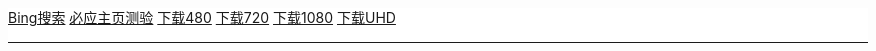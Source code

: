 
[Bing搜索](https://cn.bing.com/search?q=%E5%81%87%E6%97%A5%E7%9A%84%E6%B0%94%E6%81%AF&form=hpcapt&filters=HpDate:"20220629_1600" "必应今日图片 2022 6月 30")
[必应主页测验](https://cn.bing.comsearch?q=Bing+homepage+quiz&filters=WQOskey:"HPQuiz_20220630_CoteSauvage"&FORM=HPQUIZ "必应主页测验 2022 6月 30")
[下载480](https://cn.bing.com/th?id=OHR.CoteSauvage_ZH-CN9967984163_800x480.jpg&rf=LaDigue_800x480.jpg "假日的气息")
[下载720](https://cn.bing.com/th?id=OHR.CoteSauvage_ZH-CN9967984163_1280x720.jpg&rf=LaDigue_1280x720.jpg "假日的气息")
[下载1080](https://cn.bing.com/th?id=OHR.CoteSauvage_ZH-CN9967984163_1920x1080.jpg&rf=LaDigue_1920x1080.jpg "假日的气息")
[下载UHD](https://cn.bing.com/th?id=OHR.CoteSauvage_ZH-CN9967984163_UHD.jpg&rf=LaDigue_UHD.jpg "假日的气息")

---